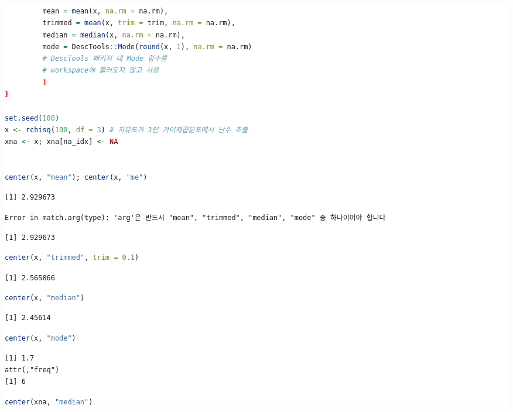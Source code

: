 ```r
         mean = mean(x, na.rm = na.rm),
         trimmed = mean(x, trim = trim, na.rm = na.rm),
         median = median(x, na.rm = na.rm),
         mode = DescTools::Mode(round(x, 1), na.rm = na.rm)
         # DescTools 패키지 내 Mode 함수를 
         # workspace에 불러오지 않고 사용
         )
}

set.seed(100)
x <- rchisq(100, df = 3) # 자유도가 3인 카이제곱분포에서 난수 추출
xna <- x; xna[na_idx] <- NA


center(x, "mean"); center(x, "me")
```

```
[1] 2.929673
```

```
Error in match.arg(type): 'arg'은 반드시 "mean", "trimmed", "median", "mode" 중 하나이어야 합니다
```

```
[1] 2.929673
```

```r
center(x, "trimmed", trim = 0.1)
```

```
[1] 2.565866
```

```r
center(x, "median")
```

```
[1] 2.45614
```

```r
center(x, "mode")
```

```
[1] 1.7
attr(,"freq")
[1] 6
```

```r
center(xna, "median")
```
